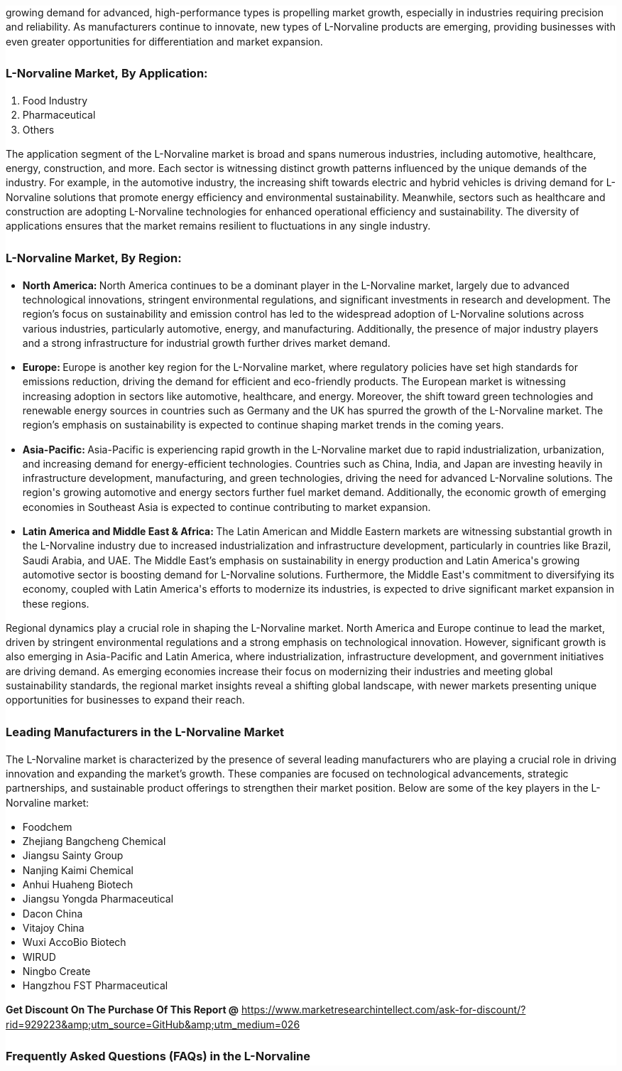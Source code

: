 growing demand for advanced, high-performance types is propelling market growth, especially in industries requiring precision and reliability. As manufacturers continue to innovate, new types of L-Norvaline products are emerging, providing businesses with even greater opportunities for differentiation and market expansion.</p><h3>L-Norvaline Market,&nbsp;By Application:</h3><ol><li>Food Industry<li> Pharmaceutical<li> Others</li></ol><p>The application segment of the L-Norvaline market is broad and spans numerous industries, including automotive, healthcare, energy, construction, and more. Each sector is witnessing distinct growth patterns influenced by the unique demands of the industry. For example, in the automotive industry, the increasing shift towards electric and hybrid vehicles is driving demand for L-Norvaline solutions that promote energy efficiency and environmental sustainability. Meanwhile, sectors such as healthcare and construction are adopting L-Norvaline technologies for enhanced operational efficiency and sustainability. The diversity of applications ensures that the market remains resilient to fluctuations in any single industry.</p><h3>L-Norvaline Market, By Region:</h3><ul><li><p><strong>North America:&nbsp;</strong>North America continues to be a dominant player in the L-Norvaline market, largely due to advanced technological innovations, stringent environmental regulations, and significant investments in research and development. The region&rsquo;s focus on sustainability and emission control has led to the widespread adoption of L-Norvaline solutions across various industries, particularly automotive, energy, and manufacturing. Additionally, the presence of major industry players and a strong infrastructure for industrial growth further drives market demand.</p></li><li><p><strong><strong>Europe:&nbsp;</strong></strong>Europe is another key region for the L-Norvaline market, where regulatory policies have set high standards for emissions reduction, driving the demand for efficient and eco-friendly products. The European market is witnessing increasing adoption in sectors like automotive, healthcare, and energy. Moreover, the shift toward green technologies and renewable energy sources in countries such as Germany and the UK has spurred the growth of the L-Norvaline market. The region&rsquo;s emphasis on sustainability is expected to continue shaping market trends in the coming years.</p></li><li><p><strong><strong>Asia-Pacific:&nbsp;</strong></strong>Asia-Pacific is experiencing rapid growth in the L-Norvaline market due to rapid industrialization, urbanization, and increasing demand for energy-efficient technologies. Countries such as China, India, and Japan are investing heavily in infrastructure development, manufacturing, and green technologies, driving the need for advanced L-Norvaline solutions. The region's growing automotive and energy sectors further fuel market demand. Additionally, the economic growth of emerging economies in Southeast Asia is expected to continue contributing to market expansion.</p></li><li><p><strong><strong>Latin America and Middle East &amp; Africa:&nbsp;</strong></strong>The Latin American and Middle Eastern markets are witnessing substantial growth in the L-Norvaline industry due to increased industrialization and infrastructure development, particularly in countries like Brazil, Saudi Arabia, and UAE. The Middle East&rsquo;s emphasis on sustainability in energy production and Latin America's growing automotive sector is boosting demand for L-Norvaline solutions. Furthermore, the Middle East's commitment to diversifying its economy, coupled with Latin America's efforts to modernize its industries, is expected to drive significant market expansion in these regions.</p></li></ul><p>Regional dynamics play a crucial role in shaping the L-Norvaline market. North America and Europe continue to lead the market, driven by stringent environmental regulations and a strong emphasis on technological innovation. However, significant growth is also emerging in Asia-Pacific and Latin America, where industrialization, infrastructure development, and government initiatives are driving demand. As emerging economies increase their focus on modernizing their industries and meeting global sustainability standards, the regional market insights reveal a shifting global landscape, with newer markets presenting unique opportunities for businesses to expand their reach.</p><h3><strong>Leading Manufacturers in the L-Norvaline Market</strong></h3><p>The L-Norvaline market is characterized by the presence of several leading manufacturers who are playing a crucial role in driving innovation and expanding the market&rsquo;s growth. These companies are focused on technological advancements, strategic partnerships, and sustainable product offerings to strengthen their market position. Below are some of the key players in the L-Norvaline market:</p></div><div class="article-main__content" data-test-id="publishing-text-block"><ul><li><span class="">Foodchem<li> Zhejiang Bangcheng Chemical<li> Jiangsu Sainty Group<li> Nanjing Kaimi Chemical<li> Anhui Huaheng Biotech<li> Jiangsu Yongda Pharmaceutical<li> Dacon China<li> Vitajoy China<li> Wuxi AccoBio Biotech<li> WIRUD<li> Ningbo Create<li> Hangzhou FST Pharmaceutical</span></li></ul></div><div class="article-main__content" data-test-id="publishing-text-block"><p><span class="font-[700]"><strong>Get Discount On The Purchase Of This Report @</strong> <a href="https://www.marketresearchintellect.com/ask-for-discount/?rid=929223&amp;utm_source=GitHub&amp;utm_medium=026" data-fr-linked="true">https://www.marketresearchintellect.com/ask-for-discount/?rid=929223&amp;utm_source=GitHub&amp;utm_medium=026</a></span></p></div><div class="article-main__content" data-test-id="publishing-text-block"><h3><strong>Frequently Asked Questions (FAQs) in the L-Norvaline